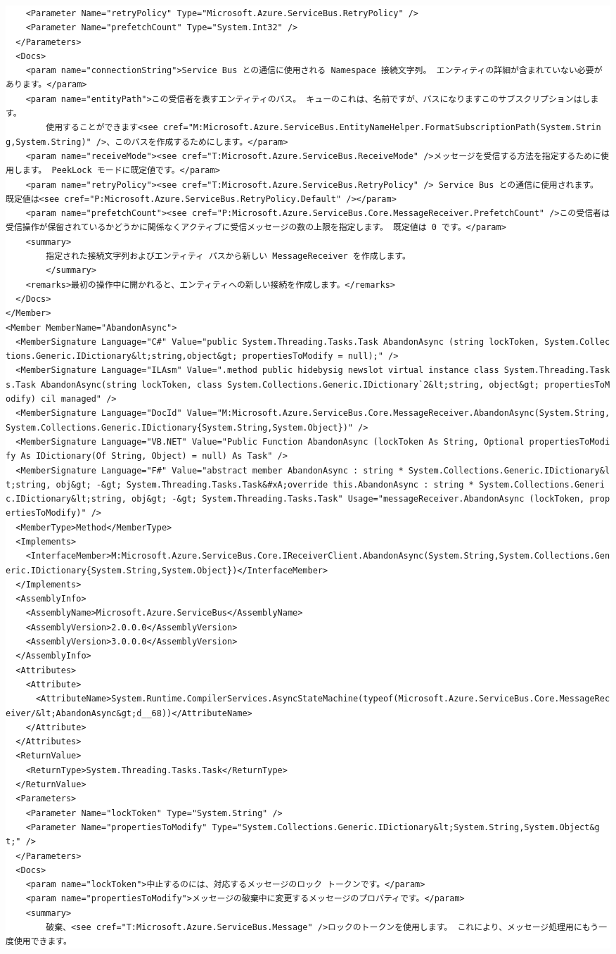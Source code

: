         <Parameter Name="retryPolicy" Type="Microsoft.Azure.ServiceBus.RetryPolicy" />
        <Parameter Name="prefetchCount" Type="System.Int32" />
      </Parameters>
      <Docs>
        <param name="connectionString">Service Bus との通信に使用される Namespace 接続文字列。 エンティティの詳細が含まれていない必要があります。</param>
        <param name="entityPath">この受信者を表すエンティティのパス。 キューのこれは、名前ですが、パスになりますこのサブスクリプションはします。
            使用することができます<see cref="M:Microsoft.Azure.ServiceBus.EntityNameHelper.FormatSubscriptionPath(System.String,System.String)" />、このパスを作成するためにします。</param>
        <param name="receiveMode"><see cref="T:Microsoft.Azure.ServiceBus.ReceiveMode" />メッセージを受信する方法を指定するために使用します。 PeekLock モードに既定値です。</param>
        <param name="retryPolicy"><see cref="T:Microsoft.Azure.ServiceBus.RetryPolicy" /> Service Bus との通信に使用されます。 既定値は<see cref="P:Microsoft.Azure.ServiceBus.RetryPolicy.Default" /></param>
        <param name="prefetchCount"><see cref="P:Microsoft.Azure.ServiceBus.Core.MessageReceiver.PrefetchCount" />この受信者は受信操作が保留されているかどうかに関係なくアクティブに受信メッセージの数の上限を指定します。 既定値は 0 です。</param>
        <summary>
            指定された接続文字列およびエンティティ パスから新しい MessageReceiver を作成します。
            </summary>
        <remarks>最初の操作中に開かれると、エンティティへの新しい接続を作成します。</remarks>
      </Docs>
    </Member>
    <Member MemberName="AbandonAsync">
      <MemberSignature Language="C#" Value="public System.Threading.Tasks.Task AbandonAsync (string lockToken, System.Collections.Generic.IDictionary&lt;string,object&gt; propertiesToModify = null);" />
      <MemberSignature Language="ILAsm" Value=".method public hidebysig newslot virtual instance class System.Threading.Tasks.Task AbandonAsync(string lockToken, class System.Collections.Generic.IDictionary`2&lt;string, object&gt; propertiesToModify) cil managed" />
      <MemberSignature Language="DocId" Value="M:Microsoft.Azure.ServiceBus.Core.MessageReceiver.AbandonAsync(System.String,System.Collections.Generic.IDictionary{System.String,System.Object})" />
      <MemberSignature Language="VB.NET" Value="Public Function AbandonAsync (lockToken As String, Optional propertiesToModify As IDictionary(Of String, Object) = null) As Task" />
      <MemberSignature Language="F#" Value="abstract member AbandonAsync : string * System.Collections.Generic.IDictionary&lt;string, obj&gt; -&gt; System.Threading.Tasks.Task&#xA;override this.AbandonAsync : string * System.Collections.Generic.IDictionary&lt;string, obj&gt; -&gt; System.Threading.Tasks.Task" Usage="messageReceiver.AbandonAsync (lockToken, propertiesToModify)" />
      <MemberType>Method</MemberType>
      <Implements>
        <InterfaceMember>M:Microsoft.Azure.ServiceBus.Core.IReceiverClient.AbandonAsync(System.String,System.Collections.Generic.IDictionary{System.String,System.Object})</InterfaceMember>
      </Implements>
      <AssemblyInfo>
        <AssemblyName>Microsoft.Azure.ServiceBus</AssemblyName>
        <AssemblyVersion>2.0.0.0</AssemblyVersion>
        <AssemblyVersion>3.0.0.0</AssemblyVersion>
      </AssemblyInfo>
      <Attributes>
        <Attribute>
          <AttributeName>System.Runtime.CompilerServices.AsyncStateMachine(typeof(Microsoft.Azure.ServiceBus.Core.MessageReceiver/&lt;AbandonAsync&gt;d__68))</AttributeName>
        </Attribute>
      </Attributes>
      <ReturnValue>
        <ReturnType>System.Threading.Tasks.Task</ReturnType>
      </ReturnValue>
      <Parameters>
        <Parameter Name="lockToken" Type="System.String" />
        <Parameter Name="propertiesToModify" Type="System.Collections.Generic.IDictionary&lt;System.String,System.Object&gt;" />
      </Parameters>
      <Docs>
        <param name="lockToken">中止するのには、対応するメッセージのロック トークンです。</param>
        <param name="propertiesToModify">メッセージの破棄中に変更するメッセージのプロパティです。</param>
        <summary>
            破棄、<see cref="T:Microsoft.Azure.ServiceBus.Message" />ロックのトークンを使用します。 これにより、メッセージ処理用にもう一度使用できます。